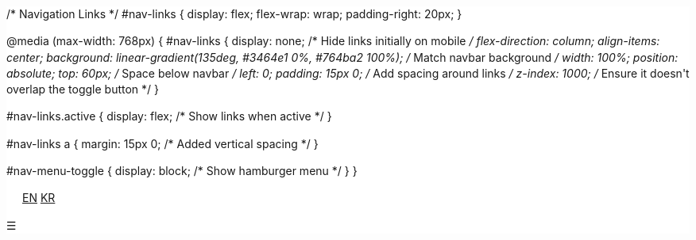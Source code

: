 /* Navigation Links */
#nav-links {
  display: flex;
  flex-wrap: wrap;
  padding-right: 20px;
}

@media (max-width: 768px) {
  #nav-links {
    display: none; /* Hide links initially on mobile */
    flex-direction: column;
    align-items: center;
    background: linear-gradient(135deg, #3464e1 0%, #764ba2 100%); /* Match navbar background */
    width: 100%;
    position: absolute;
    top: 60px; /* Space below navbar */
    left: 0;
    padding: 15px 0; /* Add spacing around links */
    z-index: 1000; /* Ensure it doesn't overlap the toggle button */
  }

  #nav-links.active {
    display: flex; /* Show links when active */
  }

  #nav-links a {
    margin: 15px 0; /* Added vertical spacing */
  }

  #nav-menu-toggle {
    display: block; /* Show hamburger menu */
  }
}
</style>

<div id="nav-menu">
  <div style="margin-left: 20px;">
    <a href="/projects/yellow_pages">EN</a>
    <a href="/kr/yellow_pages">KR</a>
  </div>

<span id="nav-menu-toggle">☰</span>
  <div id="nav-links">
    <!-- Navigation Links will be dynamically populated -->
  </div>
</div>

<script>
  document.addEventListener("DOMContentLoaded", function () {
    const navLinksContainer = document.getElementById("nav-links");
    const toggle = document.getElementById("nav-menu-toggle");
    const headings = document.querySelectorAll("h2");

    // Remove auto-generated H1 heading completely to avoid spacing issues
    const autoGeneratedH1 = document.querySelector("h1:first-of-type");
    if (autoGeneratedH1) {
      autoGeneratedH1.remove();
    }
